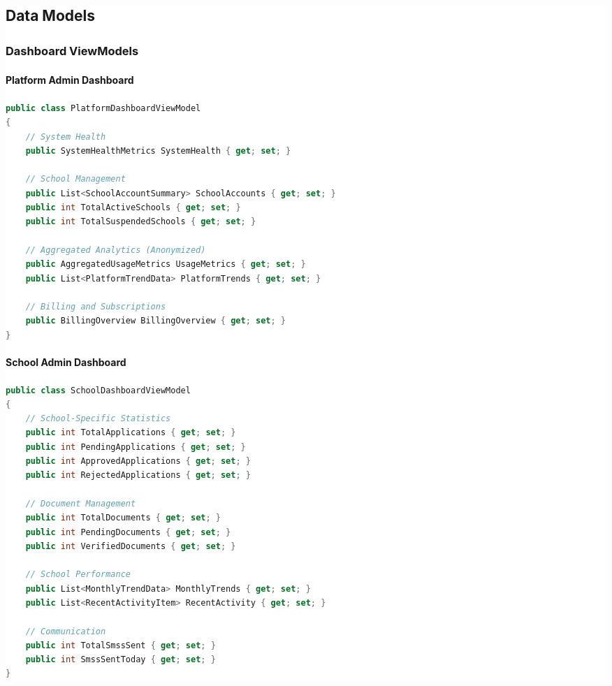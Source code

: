 ```csharp
```

## Data Models

### Dashboard ViewModels

#### Platform Admin Dashboard
```csharp
public class PlatformDashboardViewModel
{
    // System Health
    public SystemHealthMetrics SystemHealth { get; set; }
    
    // School Management
    public List<SchoolAccountSummary> SchoolAccounts { get; set; }
    public int TotalActiveSchools { get; set; }
    public int TotalSuspendedSchools { get; set; }
    
    // Aggregated Analytics (Anonymized)
    public AggregatedUsageMetrics UsageMetrics { get; set; }
    public List<PlatformTrendData> PlatformTrends { get; set; }
    
    // Billing and Subscriptions
    public BillingOverview BillingOverview { get; set; }
}
```

#### School Admin Dashboard
```csharp
public class SchoolDashboardViewModel
{
    // School-Specific Statistics
    public int TotalApplications { get; set; }
    public int PendingApplications { get; set; }
    public int ApprovedApplications { get; set; }
    public int RejectedApplications { get; set; }
    
    // Document Management
    public int TotalDocuments { get; set; }
    public int PendingDocuments { get; set; }
    public int VerifiedDocuments { get; set; }
    
    // School Performance
    public List<MonthlyTrendData> MonthlyTrends { get; set; }
    public List<RecentActivityItem> RecentActivity { get; set; }
    
    // Communication
    public int TotalSmssSent { get; set; }
    public int SmssSentToday { get; set; }
}
```
